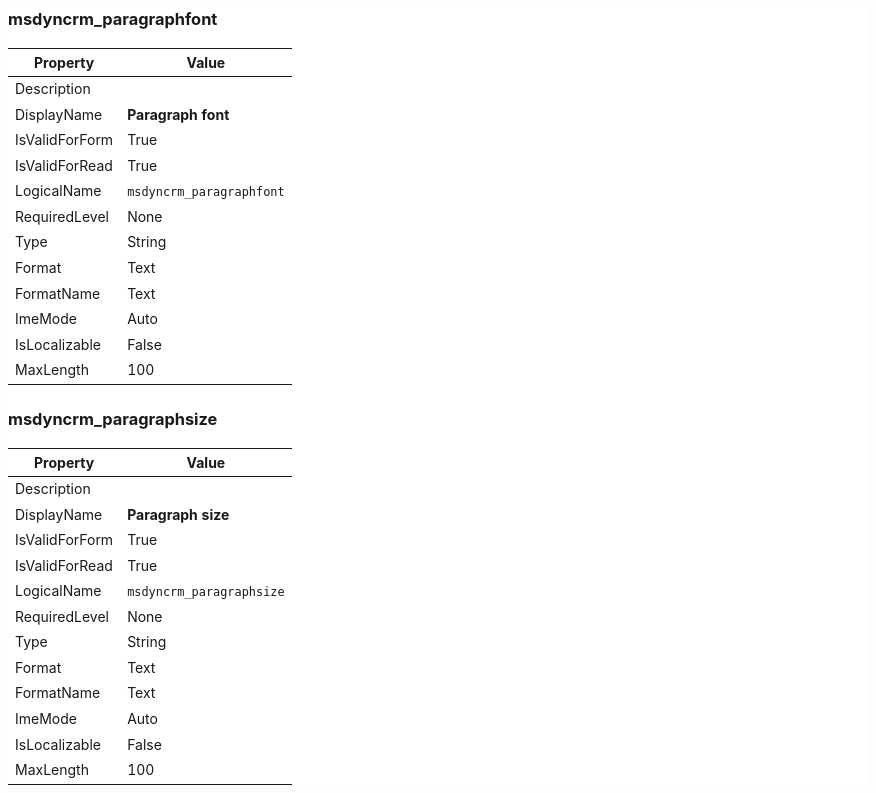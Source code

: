 ### <a name="BKMK_msdyncrm_paragraphfont"></a> msdyncrm_paragraphfont

|Property|Value|
|---|---|
|Description||
|DisplayName|**Paragraph font**|
|IsValidForForm|True|
|IsValidForRead|True|
|LogicalName|`msdyncrm_paragraphfont`|
|RequiredLevel|None|
|Type|String|
|Format|Text|
|FormatName|Text|
|ImeMode|Auto|
|IsLocalizable|False|
|MaxLength|100|

### <a name="BKMK_msdyncrm_paragraphsize"></a> msdyncrm_paragraphsize

|Property|Value|
|---|---|
|Description||
|DisplayName|**Paragraph size**|
|IsValidForForm|True|
|IsValidForRead|True|
|LogicalName|`msdyncrm_paragraphsize`|
|RequiredLevel|None|
|Type|String|
|Format|Text|
|FormatName|Text|
|ImeMode|Auto|
|IsLocalizable|False|
|MaxLength|100|
